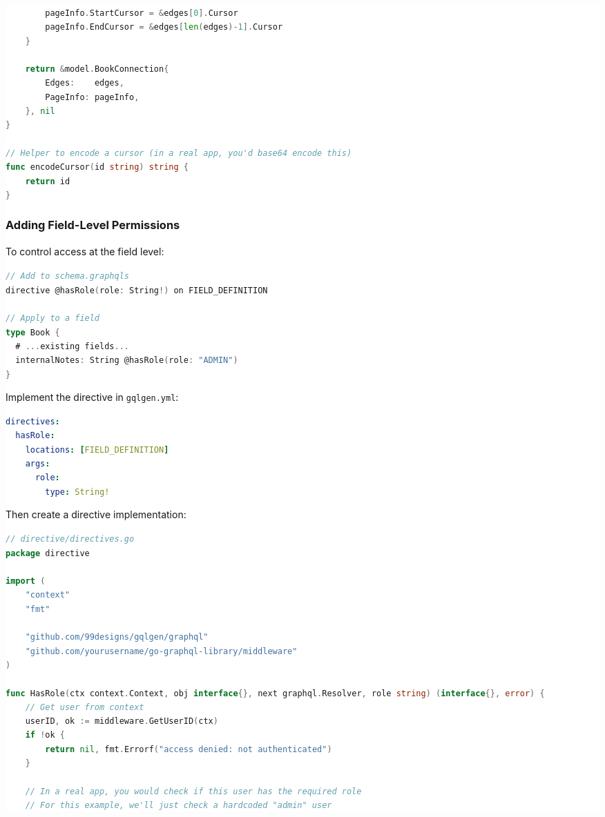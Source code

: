 ```go
		pageInfo.StartCursor = &edges[0].Cursor
		pageInfo.EndCursor = &edges[len(edges)-1].Cursor
	}
	
	return &model.BookConnection{
		Edges:    edges,
		PageInfo: pageInfo,
	}, nil
}

// Helper to encode a cursor (in a real app, you'd base64 encode this)
func encodeCursor(id string) string {
	return id
}
```

### Adding Field-Level Permissions

To control access at the field level:

```go
// Add to schema.graphqls
directive @hasRole(role: String!) on FIELD_DEFINITION

// Apply to a field
type Book {
  # ...existing fields...
  internalNotes: String @hasRole(role: "ADMIN")
}
```

Implement the directive in `gqlgen.yml`:

```yaml
directives:
  hasRole:
    locations: [FIELD_DEFINITION]
    args:
      role:
        type: String!
```

Then create a directive implementation:

```go
// directive/directives.go
package directive

import (
	"context"
	"fmt"

	"github.com/99designs/gqlgen/graphql"
	"github.com/yourusername/go-graphql-library/middleware"
)

func HasRole(ctx context.Context, obj interface{}, next graphql.Resolver, role string) (interface{}, error) {
	// Get user from context
	userID, ok := middleware.GetUserID(ctx)
	if !ok {
		return nil, fmt.Errorf("access denied: not authenticated")
	}
	
	// In a real app, you would check if this user has the required role
	// For this example, we'll just check a hardcoded "admin" user
```
